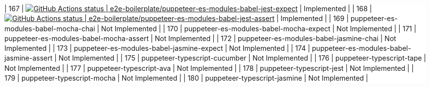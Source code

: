 | 167 | [![GitHub Actions status &#124; e2e-boilerplate/puppeteer-es-modules-babel-jest-expect](https://github.com/e2e-boilerplate/puppeteer-es-modules-babel-jest-expect/workflows/puppeteer-es-modules-babel-jest-expect/badge.svg)](https://github.com/e2e-boilerplate/puppeteer-es-modules-babel-jest-expect/actions?workflow=puppeteer-es-modules-babel-jest-expect)                          | Implemented     |
| 168 | [![GitHub Actions status &#124; e2e-boilerplate/puppeteer-es-modules-babel-jest-assert](https://github.com/e2e-boilerplate/puppeteer-es-modules-babel-jest-assert/workflows/puppeteer-es-modules-babel-jest-assert/badge.svg)](https://github.com/e2e-boilerplate/puppeteer-es-modules-babel-jest-assert/actions?workflow=puppeteer-es-modules-babel-jest-assert)                          | Implemented     |
| 169 | puppeteer-es-modules-babel-mocha-chai                                                                                                                                                                                                                                                                                                                                                      | Not Implemented |
| 170 | puppeteer-es-modules-babel-mocha-expect                                                                                                                                                                                                                                                                                                                                                    | Not Implemented |
| 171 | puppeteer-es-modules-babel-mocha-assert                                                                                                                                                                                                                                                                                                                                                    | Not Implemented |
| 172 | puppeteer-es-modules-babel-jasmine-chai                                                                                                                                                                                                                                                                                                                                                    | Not Implemented |
| 173 | puppeteer-es-modules-babel-jasmine-expect                                                                                                                                                                                                                                                                                                                                                  | Not Implemented |
| 174 | puppeteer-es-modules-babel-jasmine-assert                                                                                                                                                                                                                                                                                                                                                  | Not Implemented |
| 175 | puppeteer-typescript-cucumber                                                                                                                                                                                                                                                                                                                                                              | Not Implemented |
| 176 | puppeteer-typescript-tape                                                                                                                                                                                                                                                                                                                                                                  | Not Implemented |
| 177 | puppeteer-typescript-ava                                                                                                                                                                                                                                                                                                                                                                   | Not Implemented |
| 178 | puppeteer-typescript-jest                                                                                                                                                                                                                                                                                                                                                                  | Not Implemented |
| 179 | puppeteer-typescript-mocha                                                                                                                                                                                                                                                                                                                                                                 | Not Implemented |
| 180 | puppeteer-typescript-jasmine                                                                                                                                                                                                                                                                                                                                                               | Not Implemented |